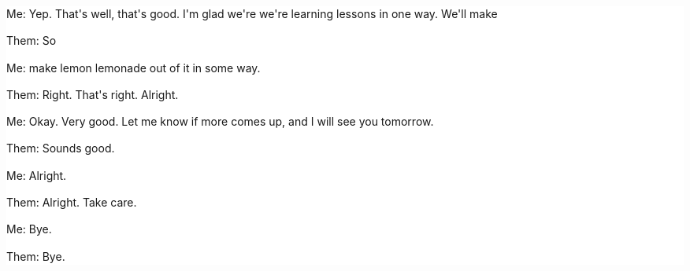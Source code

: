 Me: Yep. That's well, that's good. I'm glad we're we're learning lessons in one way. We'll make

Them: So

Me: make lemon lemonade out of it in some way.

Them: Right. That's right. Alright.

Me: Okay. Very good. Let me know if more comes up, and I will see you tomorrow.

Them: Sounds good.

Me: Alright.

Them: Alright. Take care.

Me: Bye.

Them: Bye.


